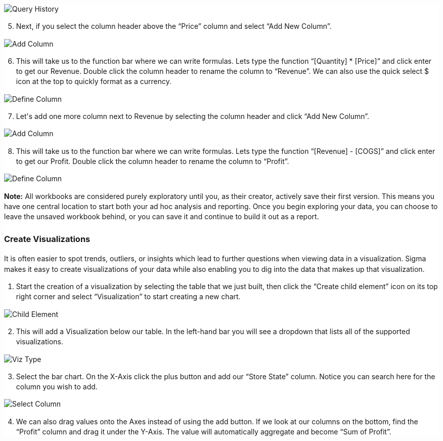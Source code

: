 ![Query History](assets/Analyzing_The_Data_4.png)

5. Next, if you select the column header above the “Price” column and select “Add New Column”.

![Add Column](assets/Analyzing_The_Data_5.png)

6. This will take us to the function bar where we can write formulas.  Lets type the function “[Quantity] * [Price]” and click enter to get our Revenue. Double click the column header to rename the column to “Revenue”. We can also use the quick select $ icon at the top to quickly format as a currency.

![Define Column](assets/Analyzing_The_Data_6.png)

7. Let's add one more column next to Revenue by selecting the column header and click “Add New Column”.

![Add Column](assets/Analyzing_The_Data_7.png)

8. This will take us to the function bar where we can write formulas.  Lets type the function “[Revenue] - [COGS]” and click enter to get our Profit. Double click the column header to rename the column to “Profit”.

![Define Column](assets/Analyzing_The_Data_8.png)

**Note:** All workbooks are considered purely exploratory until you, as their creator, actively save their first version. This means you have one central location to start both your ad hoc analysis and reporting. Once you begin exploring your data, you can choose to leave the unsaved workbook behind, or you can save it and continue to build it out as a report.


### Create Visualizations
It is often easier to spot trends, outliers, or insights which lead to further questions when viewing data in a visualization.  Sigma makes it easy to create visualizations of your data while also enabling you to dig into the data that makes up that visualization.  

1. Start the creation of a visualization by selecting the table that we just built, then click the “Create child element” icon on its top right corner and select “Visualization” to start creating a new chart.

![Child Element](assets/Analyzing_The_Data_9.png)

2. This will add a Visualization below our table.  In the left-hand bar you will see a dropdown that lists all of the supported visualizations.

![Viz Type](assets/Analyzing_The_Data_10.png)

3. Select the bar chart.  On the X-Axis click the plus button and add our “Store State” column.  Notice you can search here for the column you wish to add.

![Select Column](assets/Analyzing_The_Data_11.png)

4. We can also drag values onto the Axes instead of using the add button.  If we look at our columns on the bottom, find the “Profit” column and drag it under the Y-Axis. The value will automatically aggregate and become “Sum of Profit”.
